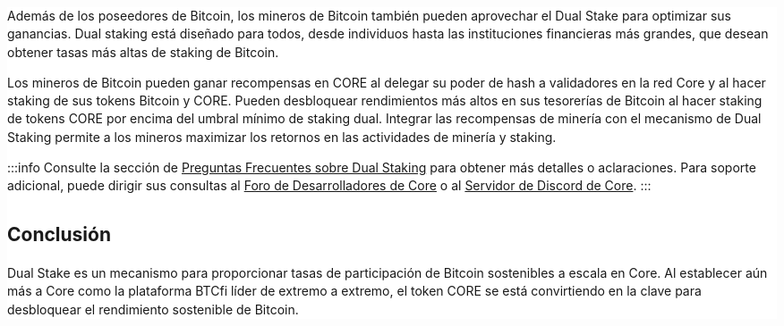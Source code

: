 Además de los poseedores de Bitcoin, los mineros de Bitcoin también pueden aprovechar el Dual Stake para optimizar sus ganancias. Dual staking está diseñado para todos, desde individuos hasta las instituciones financieras más grandes, que desean obtener tasas más altas de staking de Bitcoin.

Los mineros de Bitcoin pueden ganar recompensas en CORE al delegar su poder de hash a validadores en la red Core y al hacer staking de sus tokens Bitcoin y CORE. Pueden desbloquear rendimientos más altos en sus tesorerías de Bitcoin al hacer staking de tokens CORE por encima del umbral mínimo de staking dual. Integrar las recompensas de minería con el mecanismo de Dual Staking permite a los mineros maximizar los retornos en las actividades de minería y staking.


:::info
Consulte la sección de [Preguntas Frecuentes sobre Dual Staking](../FAQs/dual-staking-faqs.md) para obtener más detalles o aclaraciones. Para soporte adicional, puede dirigir sus consultas al [Foro de Desarrolladores de Core](http://forum.coredao.org) o al [Servidor de Discord de Core](https://discord.gg/M2AGJKSG).
:::

## Conclusión

Dual Stake es un mecanismo para proporcionar tasas de participación de Bitcoin sostenibles a escala en Core. Al establecer aún más a Core como la plataforma BTCfi líder de extremo a extremo, el token CORE se está convirtiendo en la clave para desbloquear el rendimiento sostenible de Bitcoin.
